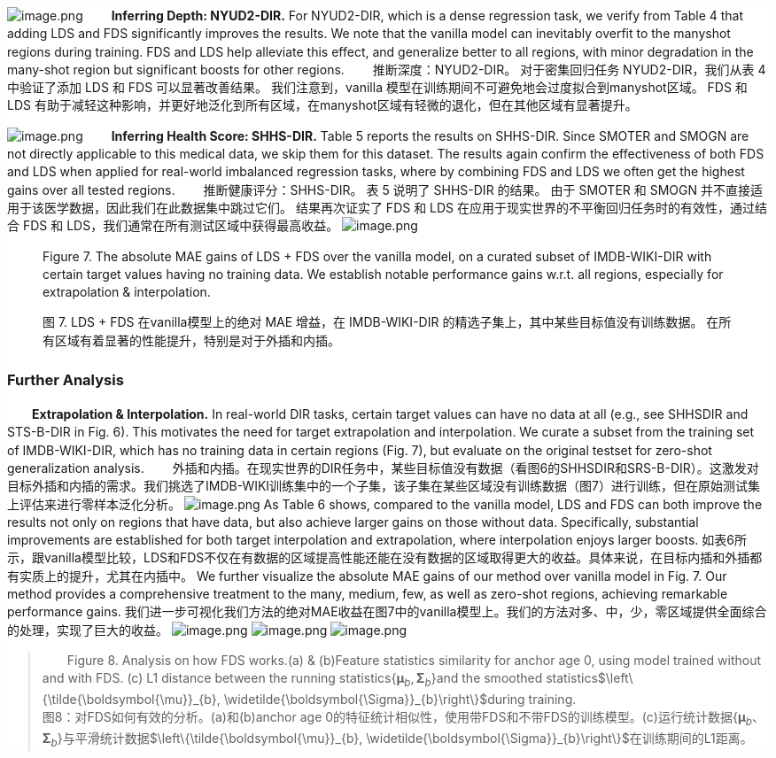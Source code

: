 ![image.png](https://halo-1310118673.cos.ap-singapore.myqcloud.com/halo/blog/2022/08/20220816201758-8.png)
&emsp;&emsp;**Inferring Depth: NYUD2-DIR.** For NYUD2-DIR, which is a dense regression task, we verify from Table 4 that adding LDS and FDS significantly improves the results. We note that the vanilla model can inevitably overfit to the manyshot regions during training. FDS and LDS help alleviate this effect, and generalize better to all regions, with minor degradation in the many-shot region but significant boosts for other regions. 
&emsp;&emsp;推断深度：NYUD2-DIR。 对于密集回归任务 NYUD2-DIR，我们从表 4 中验证了添加 LDS 和 FDS 可以显著改善结果。 我们注意到，vanilla 模型在训练期间不可避免地会过度拟合到manyshot区域。 FDS 和 LDS 有助于减轻这种影响，并更好地泛化到所有区域，在manyshot区域有轻微的退化，但在其他区域有显著提升。

![image.png](https://halo-1310118673.cos.ap-singapore.myqcloud.com/halo/blog/2022/08/20220816201758-9.png)
&emsp;&emsp;**Inferring Health Score: SHHS-DIR.** Table 5 reports the results on SHHS-DIR. Since SMOTER and SMOGN are not directly applicable to this medical data, we skip them for  this dataset. The results again confirm the effectiveness of both FDS and LDS when applied for real-world imbalanced regression tasks, where by combining FDS and LDS we often get the highest gains over all tested regions. 
&emsp;&emsp;推断健康评分：SHHS-DIR。 表 5 说明了 SHHS-DIR 的结果。 由于 SMOTER 和 SMOGN 并不直接适用于该医学数据，因此我们在此数据集中跳过它们。 结果再次证实了 FDS 和 LDS 在应用于现实世界的不平衡回归任务时的有效性，通过结合 FDS 和 LDS，我们通常在所有测试区域中获得最高收益。
![image.png](https://halo-1310118673.cos.ap-singapore.myqcloud.com/halo/blog/2022/08/20220816201758-10.png "Figure 7. The absolute MAE gains of LDS + FDS over the vanilla model, on a curated subset of IMDB-WIKI-DIR with certain target values having no training data. We establish notable performance gains w.r.t. all regions, especially for extrapolation & interpolation.图 7. LDS + FDS 在vanilla模型上的绝对 MAE 增益，在 IMDB-WIKI-DIR 的精选子集上，其中某些目标值没有训练数据。 在所有区域有着显著的性能提升，特别是对于外插和内插。")
<figure>Figure 7. The absolute MAE gains of LDS + FDS over the vanilla model, on a curated subset of IMDB-WIKI-DIR with certain target values having no training data. We establish notable performance gains w.r.t. all regions, especially for extrapolation & interpolation.

  图 7. LDS + FDS 在vanilla模型上的绝对 MAE 增益，在 IMDB-WIKI-DIR 的精选子集上，其中某些目标值没有训练数据。 在所有区域有着显著的性能提升，特别是对于外插和内插。</figure>

<a name="f4V3z"></a>
### Further Analysis 
&emsp;&emsp;**Extrapolation & Interpolation.** In real-world DIR tasks, certain target values can have no data at all (e.g., see SHHSDIR and STS-B-DIR in Fig. 6). This motivates the need for target extrapolation and interpolation. We curate a subset from the training set of IMDB-WIKI-DIR, which has no  training data in certain regions (Fig. 7), but evaluate on the original testset for zero-shot generalization analysis. 
&emsp;&emsp;外插和内插。在现实世界的DIR任务中，某些目标值没有数据（看图6的SHHSDIR和SRS-B-DIR）。这激发对目标外插和内插的需求。我们挑选了IMDB-WIKI训练集中的一个子集，该子集在某些区域没有训练数据（图7）进行训练，但在原始测试集上评估来进行零样本泛化分析。
![image.png](https://halo-1310118673.cos.ap-singapore.myqcloud.com/halo/blog/2022/08/20220816201758-11.png)
As Table 6 shows, compared to the vanilla model, LDS and FDS can both improve the results not only on regions that have data, but also achieve larger gains on those without data. Specifically, substantial improvements are established for both target interpolation and extrapolation, where interpolation enjoys larger boosts. 
如表6所示，跟vanilla模型比较，LDS和FDS不仅在有数据的区域提高性能还能在没有数据的区域取得更大的收益。具体来说，在目标内插和外插都有实质上的提升，尤其在内插中。
We further visualize the absolute MAE gains of our method over vanilla model in Fig. 7. Our method provides a comprehensive treatment to the many, medium, few, as well as zero-shot regions, achieving remarkable performance gains. 
我们进一步可视化我们方法的绝对MAE收益在图7中的vanilla模型上。我们的方法对多、中，少，零区域提供全面综合的处理，实现了巨大的收益。
![image.png](https://halo-1310118673.cos.ap-singapore.myqcloud.com/halo/blog/2022/08/20220816201758-12.png "(a) Feature statistics similarity for age 0, without FDS")
![image.png](https://halo-1310118673.cos.ap-singapore.myqcloud.com/halo/blog/2022/08/20220816201758-13.png "(b) Feature statistics similarity for age 0, with FDS")
![image.png](https://halo-1310118673.cos.ap-singapore.myqcloud.com/halo/blog/2022/08/20220816201758-14.png "(c) Statistics change")
>&emsp;&emsp;Figure 8. Analysis on how FDS works.(a) & (b)Feature statistics similarity for anchor age 0, using model trained without and with FDS. (c) L1 distance between the running statistics$\left\{\boldsymbol{\mu}_{b}, \boldsymbol{\Sigma}_{b}\right\}$and the smoothed statistics$\left\{\tilde{\boldsymbol{\mu}}_{b}, \widetilde{\boldsymbol{\Sigma}}_{b}\right\}$during training.  
> 图8：对FDS如何有效的分析。(a)和(b)anchor age 0的特征统计相似性，使用带FDS和不带FDS的训练模型。(c)运行统计数据$\left\{\boldsymbol{\mu}_{b}、\boldsymbol{\Sigma}_{b}\right\}$与平滑统计数据$\left\{\tilde{\boldsymbol{\mu}}_{b}, \widetilde{\boldsymbol{\Sigma}}_{b}\right\}$在训练期间的L1距离。
